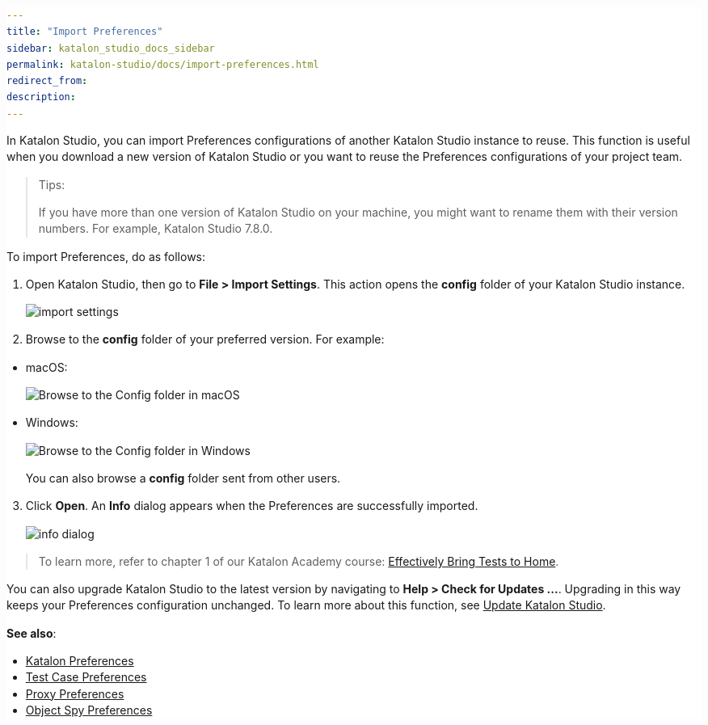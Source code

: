```yaml
---
title: "Import Preferences" 
sidebar: katalon_studio_docs_sidebar
permalink: katalon-studio/docs/import-preferences.html 
redirect_from:
description: 
---
```


In Katalon Studio, you can import Preferences configurations of another Katalon Studio instance to reuse. This function is useful when you download a new version of Katalon Studio or you want to reuse the Preferences configurations of your project team.

> Tips:
>
> If you have more than one version of Katalon Studio on your machine, you might want to rename them with their version numbers. For example, Katalon Studio 7.8.0.

To import Preferences, do as follows:

1. Open Katalon Studio, then go to **File > Import Settings**. This action opens the **config** folder of your Katalon Studio instance.
   
   <img src="https://github.com/katalon-studio/docs-images/raw/master/katalon-studio/docs/import-preferences/import-settings.png" width=70% alt="import settings">
   
2. Browse to the **config** folder of your preferred version. For example:

* macOS:

   <img src="https://github.com/katalon-studio/docs-images/raw/master/katalon-studio/docs/katalon-studio-preferences/macos.png" width=100% alt="Browse to the Config folder in macOS">

* Windows:

   <img src="https://github.com/katalon-studio/docs-images/raw/master/katalon-studio/docs/katalon-studio-preferences/import_3.PNG" width=100% alt="Browse to the Config folder in Windows">

   You can also browse a **config** folder sent from other users.

3. Click **Open**. An **Info** dialog appears when the Preferences are successfully imported.

   <img src="https://github.com/katalon-studio/docs-images/raw/master/katalon-studio/docs/import-preferences/info.png" alt="info dialog" width="50%">

> To learn more, refer to chapter 1 of our Katalon Academy course: [Effectively Bring Tests to Home](https://academy.katalon.com/courses/work-from-home-productive/?utm_source=kat_docs&utm_medium=import_preferences).

You can also upgrade Katalon Studio to the latest version by navigating to **Help > Check for Updates ...**. Upgrading in this way keeps your Preferences configuration unchanged. To learn more about this function, see [Update Katalon Studio](https://docs.katalon.com/katalon-studio/docs/auto-updater.html).

**See also**:

- [Katalon Preferences](https://docs.katalon.com/katalon-studio/docs/katalon-studio-preferences.html)
- [Test Case Preferences](https://docs.katalon.com/katalon-studio/docs/test-case-preferences.html)
- [Proxy Preferences](https://docs.katalon.com/katalon-studio/docs/proxy-preferences.html)
- [Object Spy Preferences](https://docs.katalon.com/katalon-studio/docs/object-spy-preferences.html)
